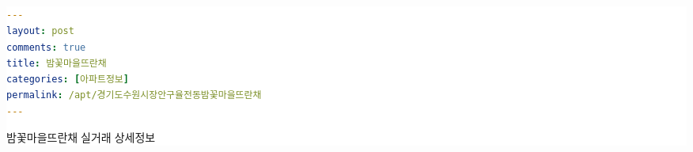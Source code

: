 ```yaml
---
layout: post
comments: true
title: 밤꽃마을뜨란채
categories: [아파트정보]
permalink: /apt/경기도수원시장안구율전동밤꽃마을뜨란채
---
```


밤꽃마을뜨란채 실거래 상세정보

<script type="text/javascript">
  google.charts.load('current', {'packages':['line', 'corechart']});
  google.charts.setOnLoadCallback(drawChart);

  function drawChart() {
    var data = new google.visualization.DataTable();
    data.addColumn('date', '거래일');
    data.addColumn('number', "매매");
    data.addColumn('number', "전세");
    data.addColumn('number', "전매");
